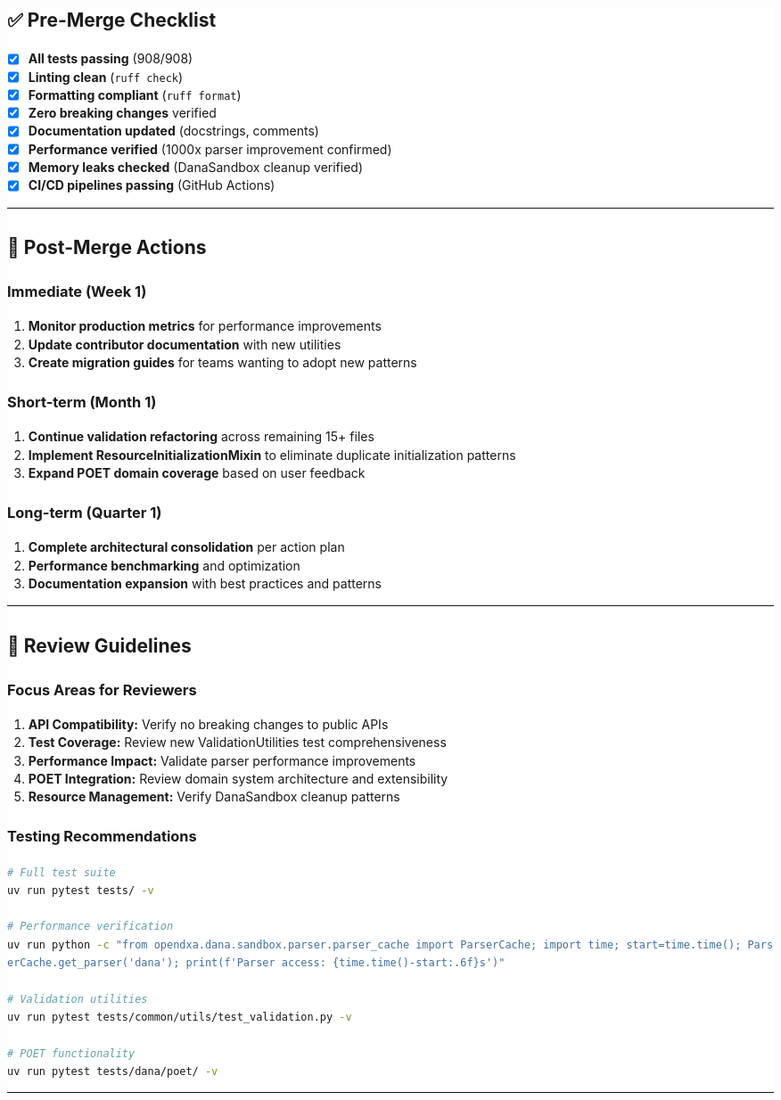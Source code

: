 ## ✅ **Pre-Merge Checklist**

- [x] **All tests passing** (908/908)
- [x] **Linting clean** (`ruff check`)
- [x] **Formatting compliant** (`ruff format`)
- [x] **Zero breaking changes** verified
- [x] **Documentation updated** (docstrings, comments)
- [x] **Performance verified** (1000x parser improvement confirmed)
- [x] **Memory leaks checked** (DanaSandbox cleanup verified)
- [x] **CI/CD pipelines passing** (GitHub Actions)

---

## 🚀 **Post-Merge Actions**

### Immediate (Week 1)
1. **Monitor production metrics** for performance improvements
2. **Update contributor documentation** with new utilities
3. **Create migration guides** for teams wanting to adopt new patterns

### Short-term (Month 1)  
1. **Continue validation refactoring** across remaining 15+ files
2. **Implement ResourceInitializationMixin** to eliminate duplicate initialization patterns
3. **Expand POET domain coverage** based on user feedback

### Long-term (Quarter 1)
1. **Complete architectural consolidation** per action plan
2. **Performance benchmarking** and optimization
3. **Documentation expansion** with best practices and patterns

---

## 🤝 **Review Guidelines**

### Focus Areas for Reviewers
1. **API Compatibility:** Verify no breaking changes to public APIs
2. **Test Coverage:** Review new ValidationUtilities test comprehensiveness  
3. **Performance Impact:** Validate parser performance improvements
4. **POET Integration:** Review domain system architecture and extensibility
5. **Resource Management:** Verify DanaSandbox cleanup patterns

### Testing Recommendations
```bash
# Full test suite
uv run pytest tests/ -v

# Performance verification  
uv run python -c "from opendxa.dana.sandbox.parser.parser_cache import ParserCache; import time; start=time.time(); ParserCache.get_parser('dana'); print(f'Parser access: {time.time()-start:.6f}s')"

# Validation utilities
uv run pytest tests/common/utils/test_validation.py -v

# POET functionality
uv run pytest tests/dana/poet/ -v
```

---